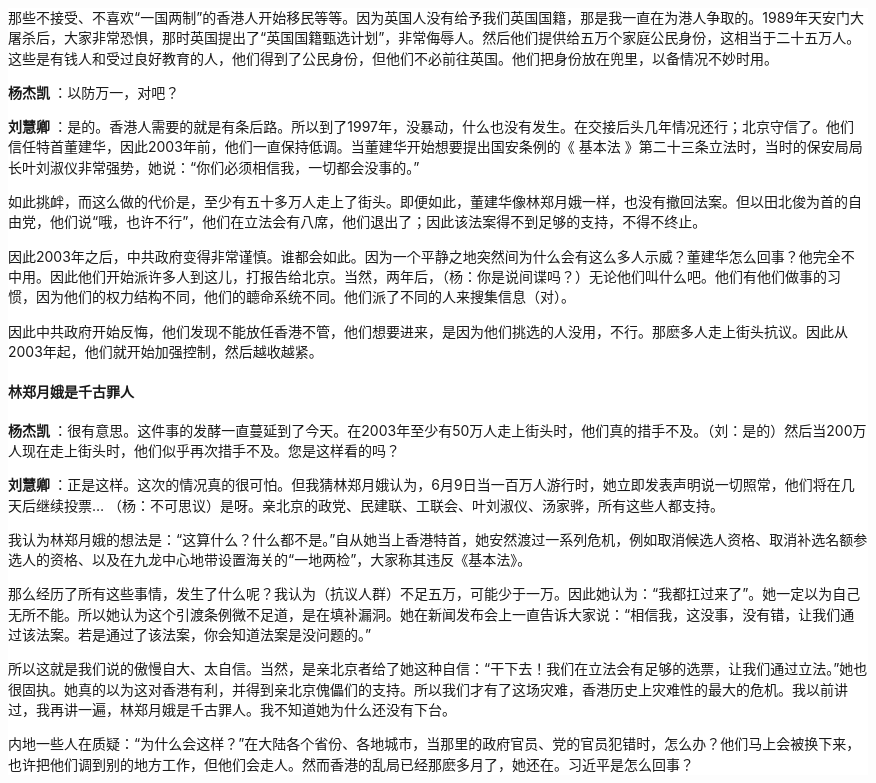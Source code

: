  那些不接受、不喜欢“一国两制”的香港人开始移民等等。因为英国人没有给予我们英国国籍，那是我一直在为港人争取的。1989年天安门大屠杀后，大家非常恐惧，那时英国提出了“英国国籍甄选计划”，非常侮辱人。然后他们提供给五万个家庭公民身份，这相当于二十五万人。这些是有钱人和受过良好教育的人，他们得到了公民身份，但他们不必前往英国。他们把身份放在兜里，以备情况不妙时用。
</p>
<p>
 <strong>
  杨杰凯
 </strong>
 ：以防万一，对吧？
</p>
<p>
 <strong>
  刘慧卿
 </strong>
 ：是的。香港人需要的就是有条后路。所以到了1997年，没暴动，什么也没有发生。在交接后头几年情况还行；北京守信了。他们信任特首董建华，因此2003年前，他们一直保持低调。当董建华开始想要提出国安条例的《
 <ok href="https://www.epochtimes.com/gb/tag/%E5%9F%BA%E6%9C%AC%E6%B3%95.html">
  基本法
 </ok>
 》第二十三条立法时，当时的保安局局长叶刘淑仪非常强势，她说：“你们必须相信我，一切都会没事的。”
</p>
<p>
 如此挑衅，而这么做的代价是，至少有五十多万人走上了街头。即便如此，董建华像林郑月娥一样，也没有撤回法案。但以田北俊为首的自由党，他们说“哦，也许不行”，他们在立法会有八席，他们退出了；因此该法案得不到足够的支持，不得不终止。
</p>
<p>
 因此2003年之后，中共政府变得非常谨慎。谁都会如此。因为一个平静之地突然间为什么会有这么多人示威？董建华怎么回事？他完全不中用。因此他们开始派许多人到这儿，打报告给北京。当然，两年后，（杨：你是说间谍吗？）无论他们叫什么吧。他们有他们做事的习惯，因为他们的权力结构不同，他们的聼命系统不同。他们派了不同的人来搜集信息（对）。
</p>
<p>
 因此中共政府开始反悔，他们发现不能放任香港不管，他们想要进来，是因为他们挑选的人没用，不行。那麽多人走上街头抗议。因此从2003年起，他们就开始加强控制，然后越收越紧。
</p>
<h4>
 林郑月娥是千古罪人
</h4>
<p>
 <strong>
  杨杰凯
 </strong>
 ：很有意思。这件事的发酵一直蔓延到了今天。在2003年至少有50万人走上街头时，他们真的措手不及。（刘：是的）然后当200万人现在走上街头时，他们似乎再次措手不及。您是这样看的吗？
</p>
<p>
 <strong>
  刘慧卿
 </strong>
 ：正是这样。这次的情况真的很可怕。但我猜林郑月娥认为，6月9日当一百万人游行时，她立即发表声明说一切照常，他们将在几天后继续投票… （杨：不可思议）是呀。亲北京的政党、民建联、工联会、叶刘淑仪、汤家骅，所有这些人都支持。
</p>
<p>
 我认为林郑月娥的想法是：“这算什么？什么都不是。”自从她当上香港特首，她安然渡过一系列危机，例如取消候选人资格、取消补选名额参选人的资格、以及在九龙中心地带设置海关的“一地两检”，大家称其违反《基本法》。
</p>
<p>
 那么经历了所有这些事情，发生了什么呢？我认为（抗议人群）不足五万，可能少于一万。因此她认为：“我都扛过来了”。她一定以为自己无所不能。所以她认为这个引渡条例微不足道，是在填补漏洞。她在新闻发布会上一直告诉大家说：“相信我，这没事，没有错，让我们通过该法案。若是通过了该法案，你会知道法案是没问题的。”
</p>
<p>
 所以这就是我们说的傲慢自大、太自信。当然，是亲北京者给了她这种自信：“干下去！我们在立法会有足够的选票，让我们通过立法。”她也很固执。她真的以为这对香港有利，并得到亲北京傀儡们的支持。所以我们才有了这场灾难，香港历史上灾难性的最大的危机。我以前讲过，我再讲一遍，林郑月娥是千古罪人。我不知道她为什么还没有下台。
</p>
<p>
 内地一些人在质疑：“为什么会这样？”在大陆各个省份、各地城市，当那里的政府官员、党的官员犯错时，怎么办？他们马上会被换下来，也许把他们调到别的地方工作，但他们会走人。然而香港的乱局已经那麽多月了，她还在。习近平是怎么回事？
</p>
<p>
